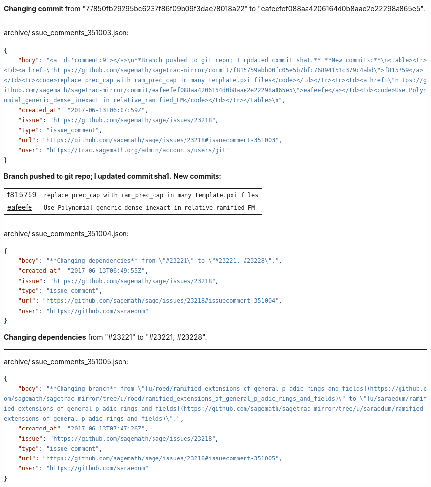 **Changing commit** from "[77850fb29295bc6237f86f09b09f3dae78018a22](https://github.com/sagemath/sagetrac-mirror/commit/77850fb29295bc6237f86f09b09f3dae78018a22)" to "[eafeefef088aa4206164d0b8aae2e22298a865e5](https://github.com/sagemath/sagetrac-mirror/commit/eafeefef088aa4206164d0b8aae2e22298a865e5)".



---

archive/issue_comments_351003.json:
```json
{
    "body": "<a id='comment:9'></a>\n**Branch pushed to git repo; I updated commit sha1.** **New commits:**\n<table><tr><td><a href=\"https://github.com/sagemath/sagetrac-mirror/commit/f815759abb00fc05e5b7bfc76894151c379c4abd\">f815759</a></td><td><code>replace prec_cap with ram_prec_cap in many template.pxi files</code></td></tr><tr><td><a href=\"https://github.com/sagemath/sagetrac-mirror/commit/eafeefef088aa4206164d0b8aae2e22298a865e5\">eafeefe</a></td><td><code>Use Polynomial_generic_dense_inexact in relative_ramified_FM</code></td></tr></table>\n",
    "created_at": "2017-06-13T06:07:59Z",
    "issue": "https://github.com/sagemath/sage/issues/23218",
    "type": "issue_comment",
    "url": "https://github.com/sagemath/sage/issues/23218#issuecomment-351003",
    "user": "https://trac.sagemath.org/admin/accounts/users/git"
}
```

<a id='comment:9'></a>
**Branch pushed to git repo; I updated commit sha1.** **New commits:**
<table><tr><td><a href="https://github.com/sagemath/sagetrac-mirror/commit/f815759abb00fc05e5b7bfc76894151c379c4abd">f815759</a></td><td><code>replace prec_cap with ram_prec_cap in many template.pxi files</code></td></tr><tr><td><a href="https://github.com/sagemath/sagetrac-mirror/commit/eafeefef088aa4206164d0b8aae2e22298a865e5">eafeefe</a></td><td><code>Use Polynomial_generic_dense_inexact in relative_ramified_FM</code></td></tr></table>




---

archive/issue_comments_351004.json:
```json
{
    "body": "**Changing dependencies** from \"#23221\" to \"#23221, #23228\".",
    "created_at": "2017-06-13T06:49:55Z",
    "issue": "https://github.com/sagemath/sage/issues/23218",
    "type": "issue_comment",
    "url": "https://github.com/sagemath/sage/issues/23218#issuecomment-351004",
    "user": "https://github.com/saraedum"
}
```

**Changing dependencies** from "#23221" to "#23221, #23228".



---

archive/issue_comments_351005.json:
```json
{
    "body": "**Changing branch** from \"[u/roed/ramified_extensions_of_general_p_adic_rings_and_fields](https://github.com/sagemath/sagetrac-mirror/tree/u/roed/ramified_extensions_of_general_p_adic_rings_and_fields)\" to \"[u/saraedum/ramified_extensions_of_general_p_adic_rings_and_fields](https://github.com/sagemath/sagetrac-mirror/tree/u/saraedum/ramified_extensions_of_general_p_adic_rings_and_fields)\".",
    "created_at": "2017-06-13T07:47:26Z",
    "issue": "https://github.com/sagemath/sage/issues/23218",
    "type": "issue_comment",
    "url": "https://github.com/sagemath/sage/issues/23218#issuecomment-351005",
    "user": "https://github.com/saraedum"
}
```